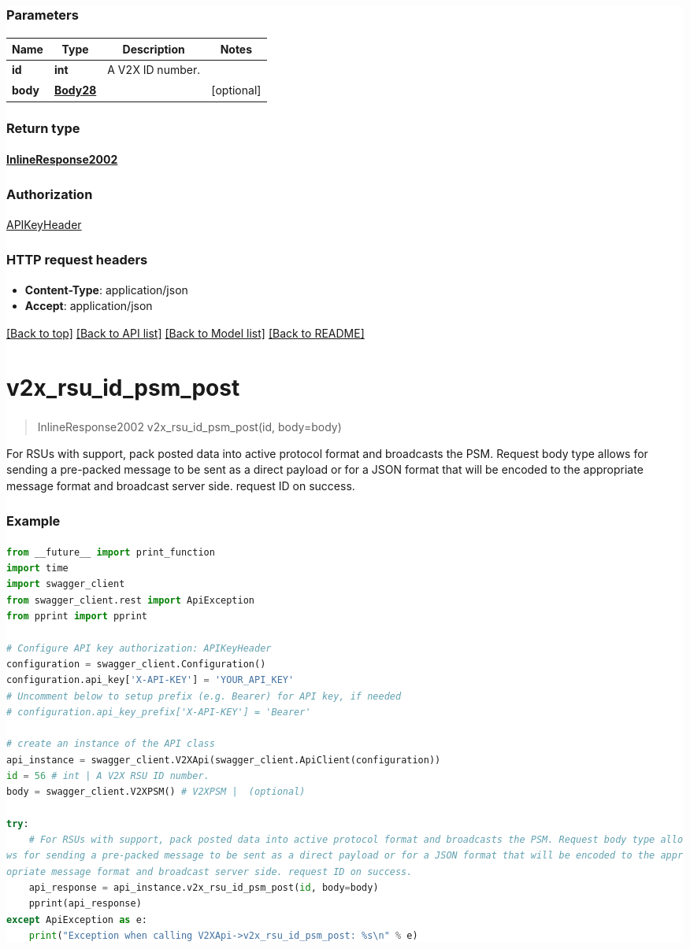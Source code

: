 ### Parameters

Name | Type | Description  | Notes
------------- | ------------- | ------------- | -------------
 **id** | **int**| A V2X ID number. | 
 **body** | [**Body28**](Body28.md)|  | [optional] 

### Return type

[**InlineResponse2002**](InlineResponse2002.md)

### Authorization

[APIKeyHeader](../README.md#APIKeyHeader)

### HTTP request headers

 - **Content-Type**: application/json
 - **Accept**: application/json

[[Back to top]](#) [[Back to API list]](../README.md#documentation-for-api-endpoints) [[Back to Model list]](../README.md#documentation-for-models) [[Back to README]](../README.md)

# **v2x_rsu_id_psm_post**
> InlineResponse2002 v2x_rsu_id_psm_post(id, body=body)

For RSUs with support, pack posted data into active protocol format and broadcasts the PSM. Request body type allows for sending a pre-packed message to be sent as a direct payload or for a JSON format that will be encoded to the appropriate message format and broadcast server side. request ID on success.

### Example
```python
from __future__ import print_function
import time
import swagger_client
from swagger_client.rest import ApiException
from pprint import pprint

# Configure API key authorization: APIKeyHeader
configuration = swagger_client.Configuration()
configuration.api_key['X-API-KEY'] = 'YOUR_API_KEY'
# Uncomment below to setup prefix (e.g. Bearer) for API key, if needed
# configuration.api_key_prefix['X-API-KEY'] = 'Bearer'

# create an instance of the API class
api_instance = swagger_client.V2XApi(swagger_client.ApiClient(configuration))
id = 56 # int | A V2X RSU ID number.
body = swagger_client.V2XPSM() # V2XPSM |  (optional)

try:
    # For RSUs with support, pack posted data into active protocol format and broadcasts the PSM. Request body type allows for sending a pre-packed message to be sent as a direct payload or for a JSON format that will be encoded to the appropriate message format and broadcast server side. request ID on success.
    api_response = api_instance.v2x_rsu_id_psm_post(id, body=body)
    pprint(api_response)
except ApiException as e:
    print("Exception when calling V2XApi->v2x_rsu_id_psm_post: %s\n" % e)
```
